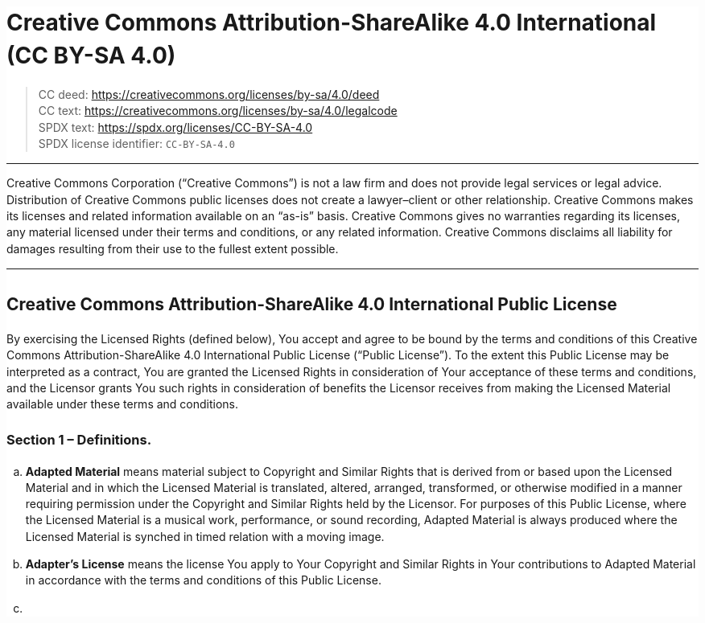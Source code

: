 # Creative Commons Attribution-ShareAlike&nbsp;4.0 International (CC&nbsp;BY-&NoBreak;SA&nbsp;4.0)

> CC&nbsp;deed: <https://creativecommons.org/licenses/by-sa/4.0/deed>\
> CC&nbsp;text: <https://creativecommons.org/licenses/by-sa/4.0/legalcode>\
> SPDX&nbsp;text: <https://spdx.org/licenses/CC-BY-SA-4.0>\
> SPDX&nbsp;license identifier: `CC-BY-SA-4.0`

---

Creative Commons Corporation (“Creative Commons”) is not a law firm and does not provide legal services or legal advice. Distribution of Creative Commons public licenses does not create a lawyer–client or other relationship. Creative Commons makes its licenses and related information available on an “as-is” basis. Creative Commons gives no warranties regarding its licenses, any material licensed under their terms and conditions, or any related information. Creative Commons disclaims all liability for damages resulting from their use to the fullest extent possible.

---

## Creative Commons Attribution-ShareAlike&nbsp;4.0 International Public License

By exercising the Licensed Rights (defined below), You accept and agree to be bound by the terms and conditions of this Creative Commons Attribution-ShareAlike&nbsp;4.0 International Public License (“Public License”). To the extent this Public License may be interpreted as a contract, You are granted the Licensed Rights in consideration of Your acceptance of these terms and conditions, and the Licensor grants You such rights in consideration of benefits the Licensor receives from making the Licensed Material available under these terms and conditions.

<div id="1">

### Section&nbsp;1 &ndash;&nbsp;Definitions.

<ol type="a">

<li id="1(a)">

  <b>Adapted Material</b> means material subject to Copyright and Similar Rights that is derived from or based upon the Licensed Material and in which the Licensed Material is translated, altered, arranged, transformed, or otherwise modified in a manner requiring permission under the Copyright and Similar Rights held by the Licensor. For purposes of this Public License, where the Licensed Material is a musical work, performance, or sound recording, Adapted Material is always produced where the Licensed Material is synched in timed relation with a moving image.

</li>

<li id="1(b)">

  <b>Adapter’s License</b> means the license You apply to Your Copyright and Similar Rights in Your contributions to Adapted Material in accordance with the terms and conditions of this Public License.

</li>

<li id="1(c)">
